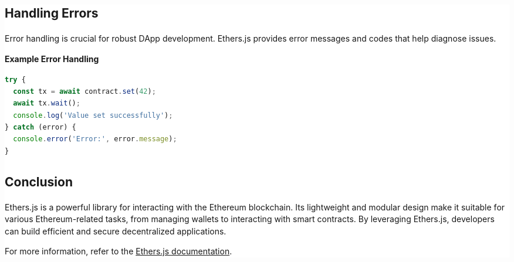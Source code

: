 ## Handling Errors

Error handling is crucial for robust DApp development. Ethers.js provides error messages and codes that help diagnose issues.

**Example Error Handling**

```javascript
try {
  const tx = await contract.set(42);
  await tx.wait();
  console.log('Value set successfully');
} catch (error) {
  console.error('Error:', error.message);
}
```

## Conclusion

Ethers.js is a powerful library for interacting with the Ethereum blockchain. Its lightweight and modular design make it suitable for various Ethereum-related tasks, from managing wallets to interacting with smart contracts. By leveraging Ethers.js, developers can build efficient and secure decentralized applications.

For more information, refer to the [Ethers.js documentation](https://docs.ethers.io/v5/).
